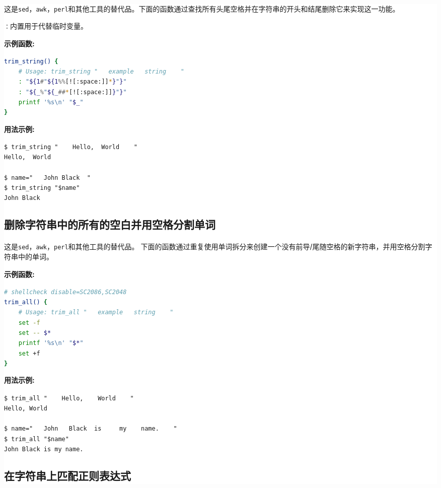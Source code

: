 这是`sed`，`awk`，`perl`和其他工具的替代品。下面的函数通过查找所有头尾空格并在字符串的开头和结尾删除它来实现这一功能。

 `：`内置用于代替临时变量。

**示例函数:**

```sh
trim_string() {
    # Usage: trim_string "   example   string    "
    : "${1#"${1%%[![:space:]]*}"}"
    : "${_%"${_##*[![:space:]]}"}"
    printf '%s\n' "$_"
}
```

**用法示例:**

```shell
$ trim_string "    Hello,  World    "
Hello,  World

$ name="   John Black  "
$ trim_string "$name"
John Black
```


## 删除字符串中的所有的空白并用空格分割单词

这是`sed`，`awk`，`perl`和其他工具的替代品。
下面的函数通过重复使用单词拆分来创建一个没有前导/尾随空格的新字符串，并用空格分割字符串中的单词。

**示例函数:**

```sh
# shellcheck disable=SC2086,SC2048
trim_all() {
    # Usage: trim_all "   example   string    "
    set -f
    set -- $*
    printf '%s\n' "$*"
    set +f
}
```

**用法示例:**

```shell
$ trim_all "    Hello,    World    "
Hello, World

$ name="   John   Black  is     my    name.    "
$ trim_all "$name"
John Black is my name.
```

## 在字符串上匹配正则表达式
